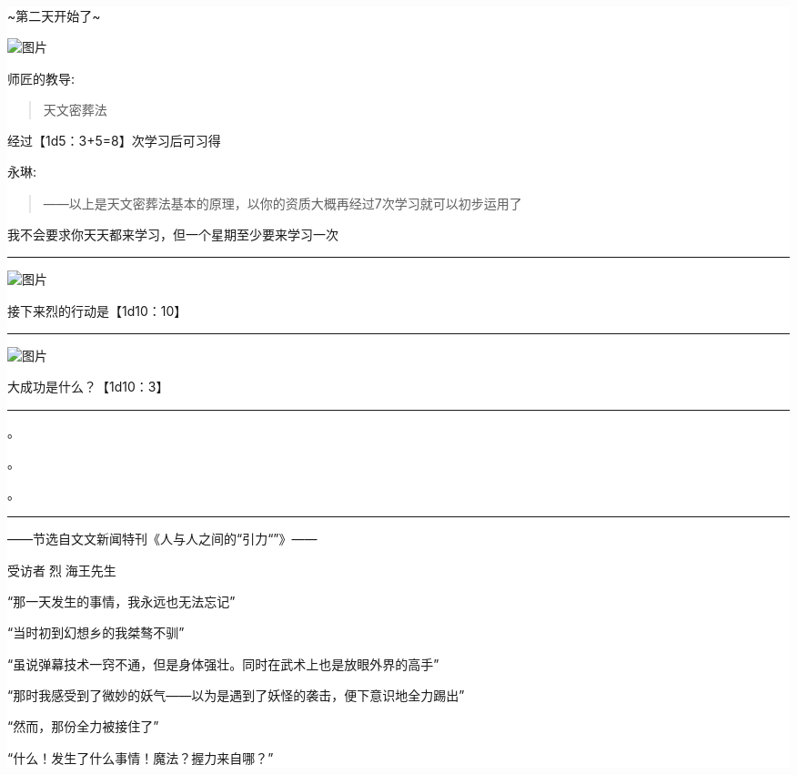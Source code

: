~第二天开始了~



![图片](http://tiebapic.baidu.com/forum/w%3D580/sign=21f56145802bd40742c7d3f54b889e9c/91da14385343fbf29ac0594ea77eca8064388f71.jpg)

师匠的教导:
> 天文密葬法

经过【1d5：3+5=8】次学习后可习得

永琳:
> ——以上是天文密葬法基本的原理，以你的资质大概再经过7次学习就可以初步运用了

我不会要求你天天都来学习，但一个星期至少要来学习一次

----





![图片](http://tiebapic.baidu.com/forum/w%3D580/sign=c94610a4c02a60595210e1121835342d/83b98394a4c27d1e4a52c7a90cd5ad6edcc438e9.jpg)

接下来烈的行动是【1d10：10】

----





![图片](http://tiebapic.baidu.com/forum/w%3D580/sign=4e20fe77d15c1038247ececa8210931c/c0add00735fae6cddcf9550c18b30f2443a70f90.jpg)

大成功是什么？【1d10：3】

----



。

。

。

----



——节选自文文新闻特刊《人与人之间的“引力“”》——

受访者 烈 海王先生

“那一天发生的事情，我永远也无法忘记”

“当时初到幻想乡的我桀骜不驯”

“虽说弹幕技术一窍不通，但是身体强壮。同时在武术上也是放眼外界的高手”

“那时我感受到了微妙的妖气——以为是遇到了妖怪的袭击，便下意识地全力踢出”

“然而，那份全力被接住了”

“什么！发生了什么事情！魔法？握力来自哪？”
